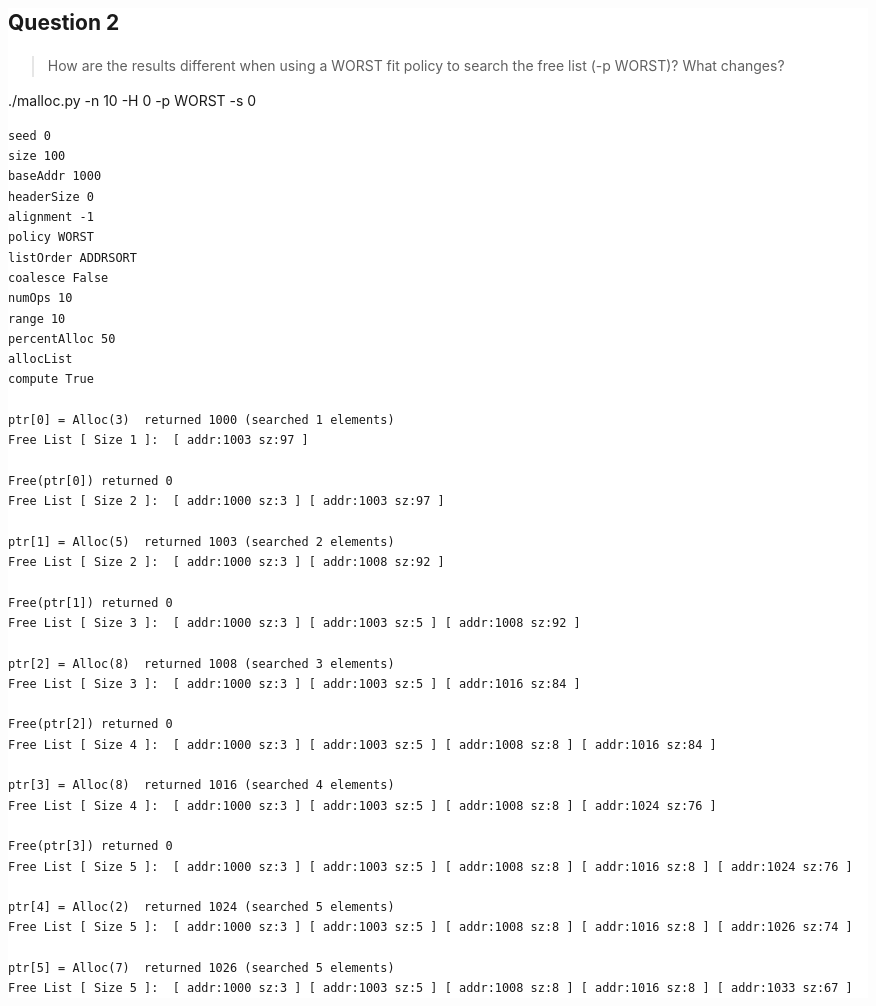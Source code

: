 ## Question 2
> How are the results different when using a WORST fit policy to
> search the free list (-p WORST)? What changes?

./malloc.py -n 10 -H 0 -p WORST -s 0
```
seed 0
size 100
baseAddr 1000
headerSize 0
alignment -1
policy WORST
listOrder ADDRSORT
coalesce False
numOps 10
range 10
percentAlloc 50
allocList
compute True

ptr[0] = Alloc(3)  returned 1000 (searched 1 elements)
Free List [ Size 1 ]:  [ addr:1003 sz:97 ]

Free(ptr[0]) returned 0
Free List [ Size 2 ]:  [ addr:1000 sz:3 ] [ addr:1003 sz:97 ]

ptr[1] = Alloc(5)  returned 1003 (searched 2 elements)
Free List [ Size 2 ]:  [ addr:1000 sz:3 ] [ addr:1008 sz:92 ]

Free(ptr[1]) returned 0
Free List [ Size 3 ]:  [ addr:1000 sz:3 ] [ addr:1003 sz:5 ] [ addr:1008 sz:92 ]

ptr[2] = Alloc(8)  returned 1008 (searched 3 elements)
Free List [ Size 3 ]:  [ addr:1000 sz:3 ] [ addr:1003 sz:5 ] [ addr:1016 sz:84 ]

Free(ptr[2]) returned 0
Free List [ Size 4 ]:  [ addr:1000 sz:3 ] [ addr:1003 sz:5 ] [ addr:1008 sz:8 ] [ addr:1016 sz:84 ]

ptr[3] = Alloc(8)  returned 1016 (searched 4 elements)
Free List [ Size 4 ]:  [ addr:1000 sz:3 ] [ addr:1003 sz:5 ] [ addr:1008 sz:8 ] [ addr:1024 sz:76 ]

Free(ptr[3]) returned 0
Free List [ Size 5 ]:  [ addr:1000 sz:3 ] [ addr:1003 sz:5 ] [ addr:1008 sz:8 ] [ addr:1016 sz:8 ] [ addr:1024 sz:76 ]

ptr[4] = Alloc(2)  returned 1024 (searched 5 elements)
Free List [ Size 5 ]:  [ addr:1000 sz:3 ] [ addr:1003 sz:5 ] [ addr:1008 sz:8 ] [ addr:1016 sz:8 ] [ addr:1026 sz:74 ]

ptr[5] = Alloc(7)  returned 1026 (searched 5 elements)
Free List [ Size 5 ]:  [ addr:1000 sz:3 ] [ addr:1003 sz:5 ] [ addr:1008 sz:8 ] [ addr:1016 sz:8 ] [ addr:1033 sz:67 ]
```
